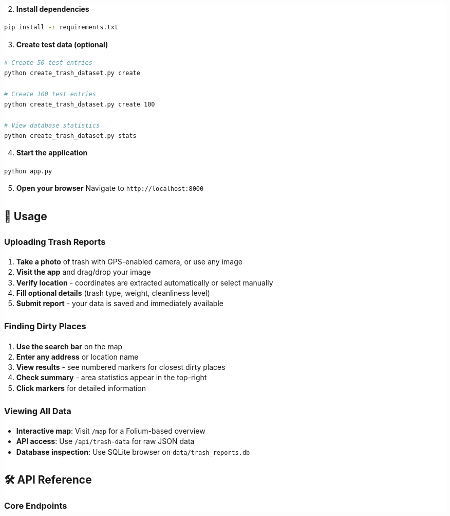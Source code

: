2. **Install dependencies**
```bash
pip install -r requirements.txt
```

3. **Create test data (optional)**
```bash
# Create 50 test entries
python create_trash_dataset.py create

# Create 100 test entries
python create_trash_dataset.py create 100

# View database statistics
python create_trash_dataset.py stats
```

4. **Start the application**
```bash
python app.py
```

5. **Open your browser**
Navigate to `http://localhost:8000`

## 📱 Usage

### Uploading Trash Reports

1. **Take a photo** of trash with GPS-enabled camera, or use any image
2. **Visit the app** and drag/drop your image
3. **Verify location** - coordinates are extracted automatically or select manually
4. **Fill optional details** (trash type, weight, cleanliness level)
5. **Submit report** - your data is saved and immediately available

### Finding Dirty Places

1. **Use the search bar** on the map
2. **Enter any address** or location name
3. **View results** - see numbered markers for closest dirty places
4. **Check summary** - area statistics appear in the top-right
5. **Click markers** for detailed information

### Viewing All Data

- **Interactive map**: Visit `/map` for a Folium-based overview
- **API access**: Use `/api/trash-data` for raw JSON data
- **Database inspection**: Use SQLite browser on `data/trash_reports.db`

## 🛠️ API Reference

### Core Endpoints
